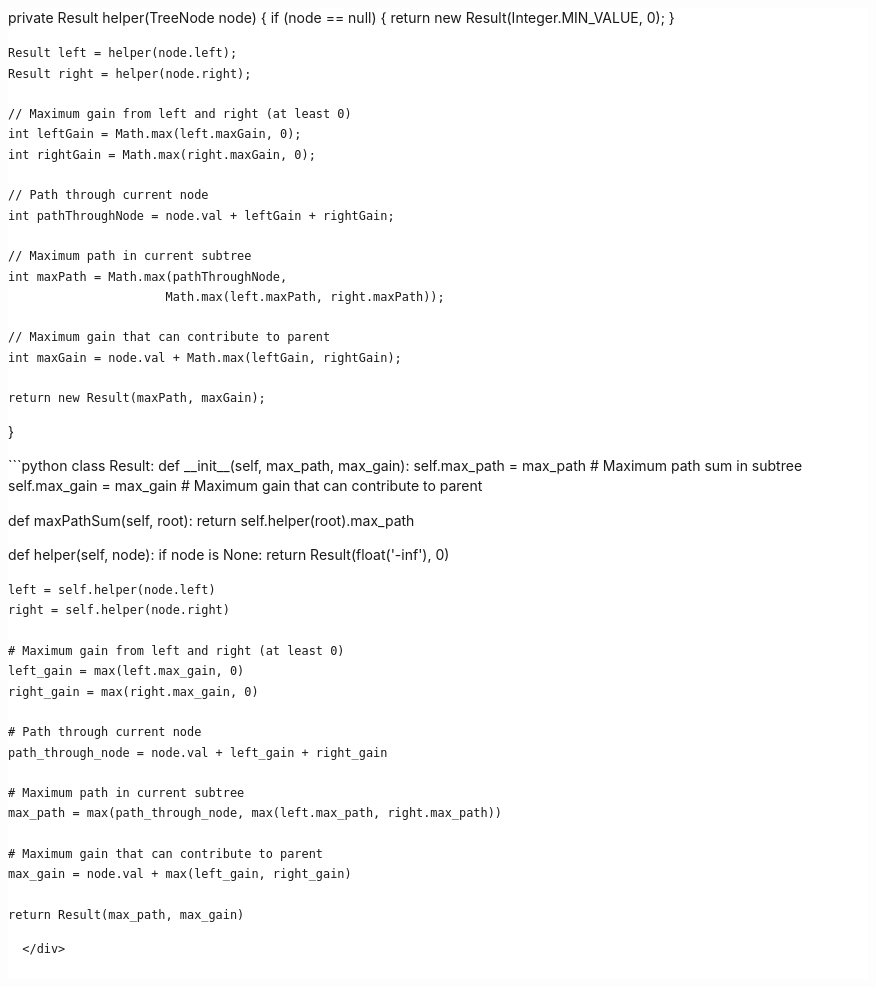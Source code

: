 private Result helper(TreeNode node) {
    if (node == null) {
        return new Result(Integer.MIN_VALUE, 0);
    }
    
    Result left = helper(node.left);
    Result right = helper(node.right);
    
    // Maximum gain from left and right (at least 0)
    int leftGain = Math.max(left.maxGain, 0);
    int rightGain = Math.max(right.maxGain, 0);
    
    // Path through current node
    int pathThroughNode = node.val + leftGain + rightGain;
    
    // Maximum path in current subtree
    int maxPath = Math.max(pathThroughNode, 
                          Math.max(left.maxPath, right.maxPath));
    
    // Maximum gain that can contribute to parent
    int maxGain = node.val + Math.max(leftGain, rightGain);
    
    return new Result(maxPath, maxGain);
}
</code></pre>
  </div>
  
  <div class="tab-content python">
```python
class Result:
    def __init__(self, max_path, max_gain):
        self.max_path = max_path    # Maximum path sum in subtree
        self.max_gain = max_gain    # Maximum gain that can contribute to parent

def maxPathSum(self, root):
    return self.helper(root).max_path

def helper(self, node):
    if node is None:
        return Result(float('-inf'), 0)
    
    left = self.helper(node.left)
    right = self.helper(node.right)
    
    # Maximum gain from left and right (at least 0)
    left_gain = max(left.max_gain, 0)
    right_gain = max(right.max_gain, 0)
    
    # Path through current node
    path_through_node = node.val + left_gain + right_gain
    
    # Maximum path in current subtree
    max_path = max(path_through_node, max(left.max_path, right.max_path))
    
    # Maximum gain that can contribute to parent
    max_gain = node.val + max(left_gain, right_gain)
    
    return Result(max_path, max_gain)
```
  </div>
  